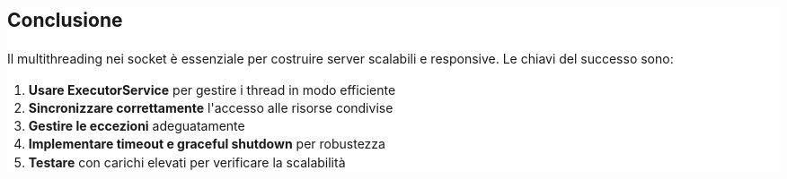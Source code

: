 
## Conclusione

Il multithreading nei socket è essenziale per costruire server scalabili e responsive. Le chiavi del successo sono:

1. **Usare ExecutorService** per gestire i thread in modo efficiente
2. **Sincronizzare correttamente** l'accesso alle risorse condivise
3. **Gestire le eccezioni** adeguatamente
4. **Implementare timeout e graceful shutdown** per robustezza
5. **Testare** con carichi elevati per verificare la scalabilità


